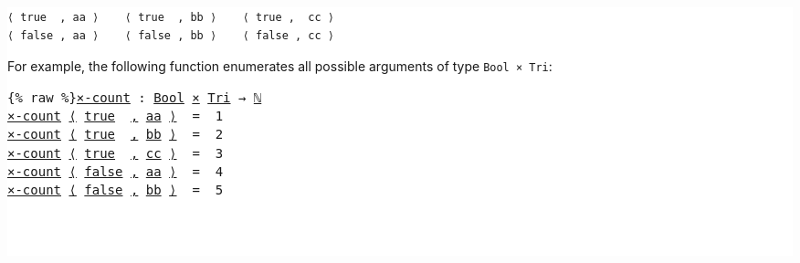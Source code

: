     ⟨ true  , aa ⟩    ⟨ true  , bb ⟩    ⟨ true ,  cc ⟩
    ⟨ false , aa ⟩    ⟨ false , bb ⟩    ⟨ false , cc ⟩

For example, the following function enumerates all
possible arguments of type `Bool × Tri`:
<pre class="Agda">{% raw %}<a id="×-count"></a><a id="4815" href="{% endraw %}{{ site.baseurl }}{% link out/plfa/Connectives.md %}{% raw %}#4815" class="Function">×-count</a> <a id="4823" class="Symbol">:</a> <a id="4825" href="{% endraw %}{{ site.baseurl }}{% link out/plfa/Connectives.md %}{% raw %}#4441" class="Datatype">Bool</a> <a id="4830" href="{% endraw %}{{ site.baseurl }}{% link out/plfa/Connectives.md %}{% raw %}#1164" class="Datatype Operator">×</a> <a id="4832" href="{% endraw %}{{ site.baseurl }}{% link out/plfa/Connectives.md %}{% raw %}#4494" class="Datatype">Tri</a> <a id="4836" class="Symbol">→</a> <a id="4838" href="Agda.Builtin.Nat.html#97" class="Datatype">ℕ</a>
<a id="4840" href="{% endraw %}{{ site.baseurl }}{% link out/plfa/Connectives.md %}{% raw %}#4815" class="Function">×-count</a> <a id="4848" href="{% endraw %}{{ site.baseurl }}{% link out/plfa/Connectives.md %}{% raw %}#1203" class="InductiveConstructor Operator">⟨</a> <a id="4850" href="{% endraw %}{{ site.baseurl }}{% link out/plfa/Connectives.md %}{% raw %}#4460" class="InductiveConstructor">true</a>  <a id="4856" href="{% endraw %}{{ site.baseurl }}{% link out/plfa/Connectives.md %}{% raw %}#1203" class="InductiveConstructor Operator">,</a> <a id="4858" href="{% endraw %}{{ site.baseurl }}{% link out/plfa/Connectives.md %}{% raw %}#4512" class="InductiveConstructor">aa</a> <a id="4861" href="{% endraw %}{{ site.baseurl }}{% link out/plfa/Connectives.md %}{% raw %}#1203" class="InductiveConstructor Operator">⟩</a>  <a id="4864" class="Symbol">=</a>  <a id="4867" class="Number">1</a>
<a id="4869" href="{% endraw %}{{ site.baseurl }}{% link out/plfa/Connectives.md %}{% raw %}#4815" class="Function">×-count</a> <a id="4877" href="{% endraw %}{{ site.baseurl }}{% link out/plfa/Connectives.md %}{% raw %}#1203" class="InductiveConstructor Operator">⟨</a> <a id="4879" href="{% endraw %}{{ site.baseurl }}{% link out/plfa/Connectives.md %}{% raw %}#4460" class="InductiveConstructor">true</a>  <a id="4885" href="{% endraw %}{{ site.baseurl }}{% link out/plfa/Connectives.md %}{% raw %}#1203" class="InductiveConstructor Operator">,</a> <a id="4887" href="{% endraw %}{{ site.baseurl }}{% link out/plfa/Connectives.md %}{% raw %}#4523" class="InductiveConstructor">bb</a> <a id="4890" href="{% endraw %}{{ site.baseurl }}{% link out/plfa/Connectives.md %}{% raw %}#1203" class="InductiveConstructor Operator">⟩</a>  <a id="4893" class="Symbol">=</a>  <a id="4896" class="Number">2</a>
<a id="4898" href="{% endraw %}{{ site.baseurl }}{% link out/plfa/Connectives.md %}{% raw %}#4815" class="Function">×-count</a> <a id="4906" href="{% endraw %}{{ site.baseurl }}{% link out/plfa/Connectives.md %}{% raw %}#1203" class="InductiveConstructor Operator">⟨</a> <a id="4908" href="{% endraw %}{{ site.baseurl }}{% link out/plfa/Connectives.md %}{% raw %}#4460" class="InductiveConstructor">true</a>  <a id="4914" href="{% endraw %}{{ site.baseurl }}{% link out/plfa/Connectives.md %}{% raw %}#1203" class="InductiveConstructor Operator">,</a> <a id="4916" href="{% endraw %}{{ site.baseurl }}{% link out/plfa/Connectives.md %}{% raw %}#4534" class="InductiveConstructor">cc</a> <a id="4919" href="{% endraw %}{{ site.baseurl }}{% link out/plfa/Connectives.md %}{% raw %}#1203" class="InductiveConstructor Operator">⟩</a>  <a id="4922" class="Symbol">=</a>  <a id="4925" class="Number">3</a>
<a id="4927" href="{% endraw %}{{ site.baseurl }}{% link out/plfa/Connectives.md %}{% raw %}#4815" class="Function">×-count</a> <a id="4935" href="{% endraw %}{{ site.baseurl }}{% link out/plfa/Connectives.md %}{% raw %}#1203" class="InductiveConstructor Operator">⟨</a> <a id="4937" href="{% endraw %}{{ site.baseurl }}{% link out/plfa/Connectives.md %}{% raw %}#4475" class="InductiveConstructor">false</a> <a id="4943" href="{% endraw %}{{ site.baseurl }}{% link out/plfa/Connectives.md %}{% raw %}#1203" class="InductiveConstructor Operator">,</a> <a id="4945" href="{% endraw %}{{ site.baseurl }}{% link out/plfa/Connectives.md %}{% raw %}#4512" class="InductiveConstructor">aa</a> <a id="4948" href="{% endraw %}{{ site.baseurl }}{% link out/plfa/Connectives.md %}{% raw %}#1203" class="InductiveConstructor Operator">⟩</a>  <a id="4951" class="Symbol">=</a>  <a id="4954" class="Number">4</a>
<a id="4956" href="{% endraw %}{{ site.baseurl }}{% link out/plfa/Connectives.md %}{% raw %}#4815" class="Function">×-count</a> <a id="4964" href="{% endraw %}{{ site.baseurl }}{% link out/plfa/Connectives.md %}{% raw %}#1203" class="InductiveConstructor Operator">⟨</a> <a id="4966" href="{% endraw %}{{ site.baseurl }}{% link out/plfa/Connectives.md %}{% raw %}#4475" class="InductiveConstructor">false</a> <a id="4972" href="{% endraw %}{{ site.baseurl }}{% link out/plfa/Connectives.md %}{% raw %}#1203" class="InductiveConstructor Operator">,</a> <a id="4974" href="{% endraw %}{{ site.baseurl }}{% link out/plfa/Connectives.md %}{% raw %}#4523" class="InductiveConstructor">bb</a> <a id="4977" href="{% endraw %}{{ site.baseurl }}{% link out/plfa/Connectives.md %}{% raw %}#1203" class="InductiveConstructor Operator">⟩</a>  <a id="4980" class="Symbol">=</a>  <a id="4983" class="Number">5</a>